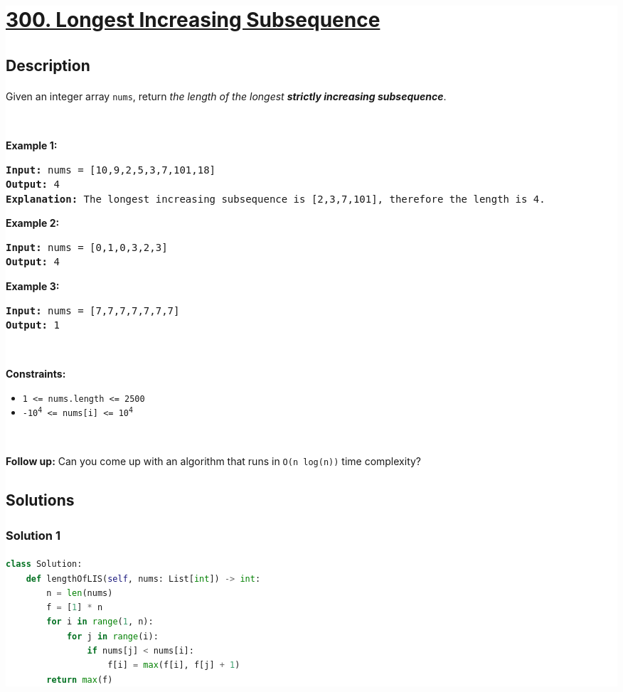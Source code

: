 # [300. Longest Increasing Subsequence](https://leetcode.com/problems/longest-increasing-subsequence)


## Description

<p>Given an integer array <code>nums</code>, return <em>the length of the longest <strong>strictly increasing </strong></em><span data-keyword="subsequence-array"><em><strong>subsequence</strong></em></span>.</p>

<p>&nbsp;</p>
<p><strong class="example">Example 1:</strong></p>

<pre>
<strong>Input:</strong> nums = [10,9,2,5,3,7,101,18]
<strong>Output:</strong> 4
<strong>Explanation:</strong> The longest increasing subsequence is [2,3,7,101], therefore the length is 4.
</pre>

<p><strong class="example">Example 2:</strong></p>

<pre>
<strong>Input:</strong> nums = [0,1,0,3,2,3]
<strong>Output:</strong> 4
</pre>

<p><strong class="example">Example 3:</strong></p>

<pre>
<strong>Input:</strong> nums = [7,7,7,7,7,7,7]
<strong>Output:</strong> 1
</pre>

<p>&nbsp;</p>
<p><strong>Constraints:</strong></p>

<ul>
	<li><code>1 &lt;= nums.length &lt;= 2500</code></li>
	<li><code>-10<sup>4</sup> &lt;= nums[i] &lt;= 10<sup>4</sup></code></li>
</ul>

<p>&nbsp;</p>
<p><b>Follow up:</b>&nbsp;Can you come up with an algorithm that runs in&nbsp;<code>O(n log(n))</code> time complexity?</p>

## Solutions

### Solution 1



```python
class Solution:
    def lengthOfLIS(self, nums: List[int]) -> int:
        n = len(nums)
        f = [1] * n
        for i in range(1, n):
            for j in range(i):
                if nums[j] < nums[i]:
                    f[i] = max(f[i], f[j] + 1)
        return max(f)
```
